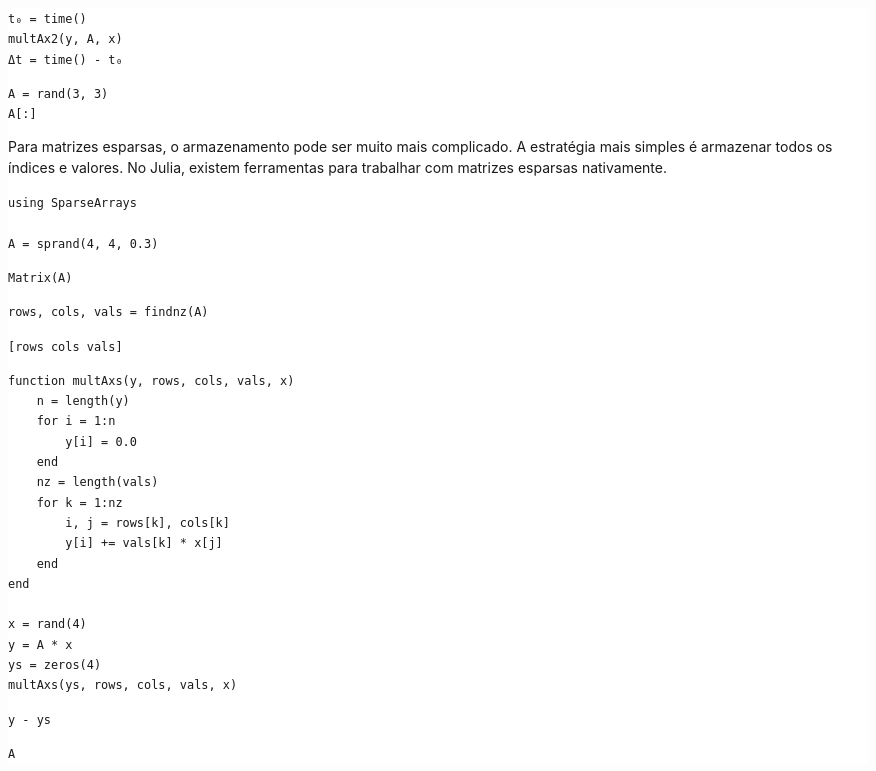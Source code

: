 ```julia:ex5
t₀ = time()
multAx2(y, A, x)
Δt = time() - t₀
```

```julia:ex6
A = rand(3, 3)
A[:]
```

Para matrizes esparsas, o armazenamento pode ser muito mais complicado. A estratégia mais simples é armazenar todos os índices e valores. No Julia, existem ferramentas para trabalhar com matrizes esparsas nativamente.

```julia:ex7
using SparseArrays

A = sprand(4, 4, 0.3)
```

```julia:ex8
Matrix(A)
```

```julia:ex9
rows, cols, vals = findnz(A)
```

```julia:ex10
[rows cols vals]
```

```julia:ex11
function multAxs(y, rows, cols, vals, x)
    n = length(y)
    for i = 1:n
        y[i] = 0.0
    end
    nz = length(vals)
    for k = 1:nz
        i, j = rows[k], cols[k]
        y[i] += vals[k] * x[j]
    end
end

x = rand(4)
y = A * x
ys = zeros(4)
multAxs(ys, rows, cols, vals, x)
```

```julia:ex12
y - ys
```

```julia:ex13
A
```
